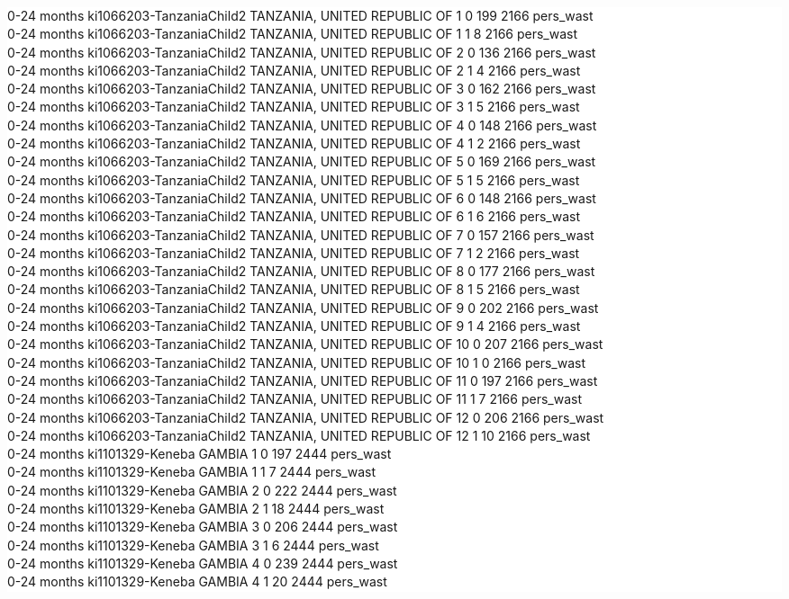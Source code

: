 0-24 months   ki1066203-TanzaniaChild2   TANZANIA, UNITED REPUBLIC OF   1                0      199    2166  pers_wast        
0-24 months   ki1066203-TanzaniaChild2   TANZANIA, UNITED REPUBLIC OF   1                1        8    2166  pers_wast        
0-24 months   ki1066203-TanzaniaChild2   TANZANIA, UNITED REPUBLIC OF   2                0      136    2166  pers_wast        
0-24 months   ki1066203-TanzaniaChild2   TANZANIA, UNITED REPUBLIC OF   2                1        4    2166  pers_wast        
0-24 months   ki1066203-TanzaniaChild2   TANZANIA, UNITED REPUBLIC OF   3                0      162    2166  pers_wast        
0-24 months   ki1066203-TanzaniaChild2   TANZANIA, UNITED REPUBLIC OF   3                1        5    2166  pers_wast        
0-24 months   ki1066203-TanzaniaChild2   TANZANIA, UNITED REPUBLIC OF   4                0      148    2166  pers_wast        
0-24 months   ki1066203-TanzaniaChild2   TANZANIA, UNITED REPUBLIC OF   4                1        2    2166  pers_wast        
0-24 months   ki1066203-TanzaniaChild2   TANZANIA, UNITED REPUBLIC OF   5                0      169    2166  pers_wast        
0-24 months   ki1066203-TanzaniaChild2   TANZANIA, UNITED REPUBLIC OF   5                1        5    2166  pers_wast        
0-24 months   ki1066203-TanzaniaChild2   TANZANIA, UNITED REPUBLIC OF   6                0      148    2166  pers_wast        
0-24 months   ki1066203-TanzaniaChild2   TANZANIA, UNITED REPUBLIC OF   6                1        6    2166  pers_wast        
0-24 months   ki1066203-TanzaniaChild2   TANZANIA, UNITED REPUBLIC OF   7                0      157    2166  pers_wast        
0-24 months   ki1066203-TanzaniaChild2   TANZANIA, UNITED REPUBLIC OF   7                1        2    2166  pers_wast        
0-24 months   ki1066203-TanzaniaChild2   TANZANIA, UNITED REPUBLIC OF   8                0      177    2166  pers_wast        
0-24 months   ki1066203-TanzaniaChild2   TANZANIA, UNITED REPUBLIC OF   8                1        5    2166  pers_wast        
0-24 months   ki1066203-TanzaniaChild2   TANZANIA, UNITED REPUBLIC OF   9                0      202    2166  pers_wast        
0-24 months   ki1066203-TanzaniaChild2   TANZANIA, UNITED REPUBLIC OF   9                1        4    2166  pers_wast        
0-24 months   ki1066203-TanzaniaChild2   TANZANIA, UNITED REPUBLIC OF   10               0      207    2166  pers_wast        
0-24 months   ki1066203-TanzaniaChild2   TANZANIA, UNITED REPUBLIC OF   10               1        0    2166  pers_wast        
0-24 months   ki1066203-TanzaniaChild2   TANZANIA, UNITED REPUBLIC OF   11               0      197    2166  pers_wast        
0-24 months   ki1066203-TanzaniaChild2   TANZANIA, UNITED REPUBLIC OF   11               1        7    2166  pers_wast        
0-24 months   ki1066203-TanzaniaChild2   TANZANIA, UNITED REPUBLIC OF   12               0      206    2166  pers_wast        
0-24 months   ki1066203-TanzaniaChild2   TANZANIA, UNITED REPUBLIC OF   12               1       10    2166  pers_wast        
0-24 months   ki1101329-Keneba           GAMBIA                         1                0      197    2444  pers_wast        
0-24 months   ki1101329-Keneba           GAMBIA                         1                1        7    2444  pers_wast        
0-24 months   ki1101329-Keneba           GAMBIA                         2                0      222    2444  pers_wast        
0-24 months   ki1101329-Keneba           GAMBIA                         2                1       18    2444  pers_wast        
0-24 months   ki1101329-Keneba           GAMBIA                         3                0      206    2444  pers_wast        
0-24 months   ki1101329-Keneba           GAMBIA                         3                1        6    2444  pers_wast        
0-24 months   ki1101329-Keneba           GAMBIA                         4                0      239    2444  pers_wast        
0-24 months   ki1101329-Keneba           GAMBIA                         4                1       20    2444  pers_wast        